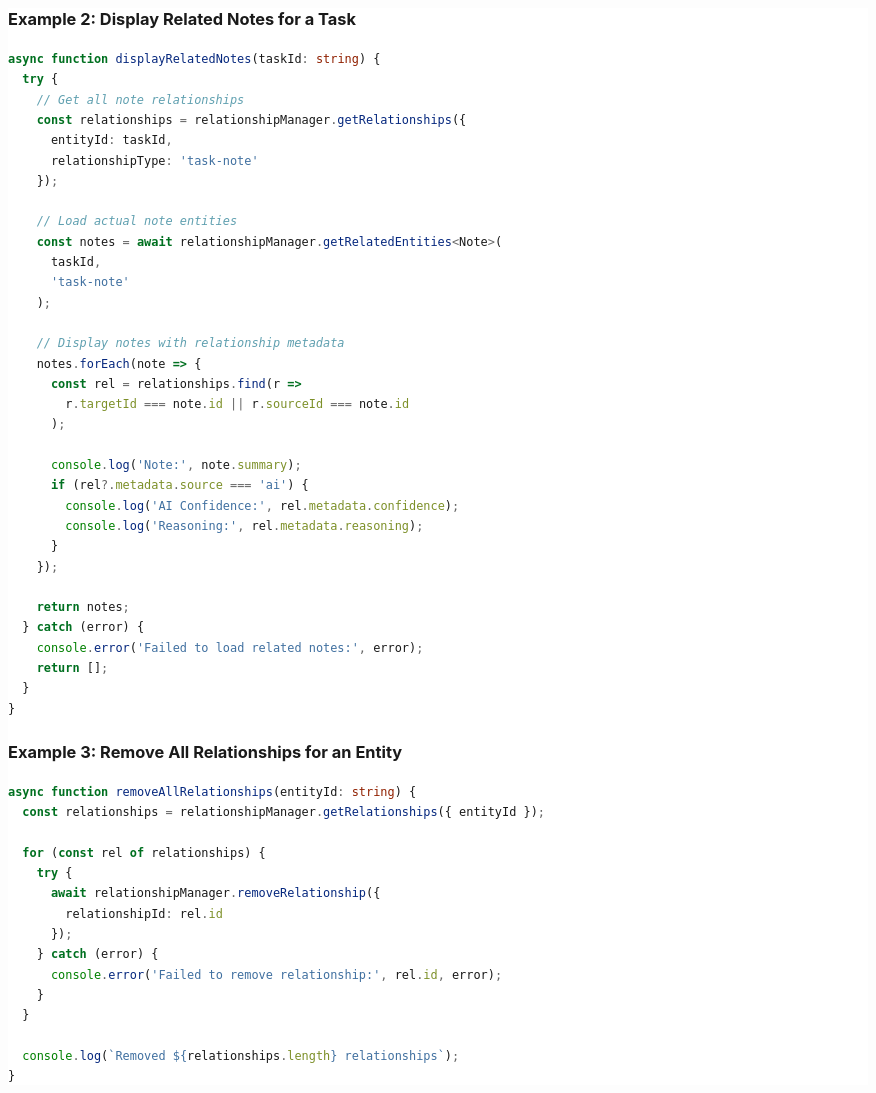 ### Example 2: Display Related Notes for a Task

```typescript
async function displayRelatedNotes(taskId: string) {
  try {
    // Get all note relationships
    const relationships = relationshipManager.getRelationships({
      entityId: taskId,
      relationshipType: 'task-note'
    });

    // Load actual note entities
    const notes = await relationshipManager.getRelatedEntities<Note>(
      taskId,
      'task-note'
    );

    // Display notes with relationship metadata
    notes.forEach(note => {
      const rel = relationships.find(r =>
        r.targetId === note.id || r.sourceId === note.id
      );

      console.log('Note:', note.summary);
      if (rel?.metadata.source === 'ai') {
        console.log('AI Confidence:', rel.metadata.confidence);
        console.log('Reasoning:', rel.metadata.reasoning);
      }
    });

    return notes;
  } catch (error) {
    console.error('Failed to load related notes:', error);
    return [];
  }
}
```

### Example 3: Remove All Relationships for an Entity

```typescript
async function removeAllRelationships(entityId: string) {
  const relationships = relationshipManager.getRelationships({ entityId });

  for (const rel of relationships) {
    try {
      await relationshipManager.removeRelationship({
        relationshipId: rel.id
      });
    } catch (error) {
      console.error('Failed to remove relationship:', rel.id, error);
    }
  }

  console.log(`Removed ${relationships.length} relationships`);
}
```
